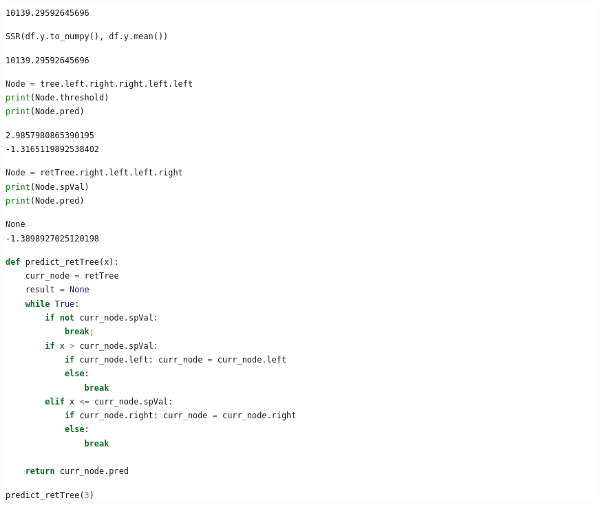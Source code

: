 


    10139.29592645696




```python
SSR(df.y.to_numpy(), df.y.mean())
```




    10139.29592645696




```python
Node = tree.left.right.right.left.left
print(Node.threshold)
print(Node.pred)
```

    2.9857980865390195
    -1.3165119892538402



```python
Node = retTree.right.left.left.right
print(Node.spVal)
print(Node.pred)
```

    None
    -1.3898927025120198



```python
def predict_retTree(x):
    curr_node = retTree
    result = None
    while True:
        if not curr_node.spVal:
            break;
        if x > curr_node.spVal:
            if curr_node.left: curr_node = curr_node.left
            else: 
                break
        elif x <= curr_node.spVal:
            if curr_node.right: curr_node = curr_node.right
            else: 
                break
                
    return curr_node.pred
```


```python
predict_retTree(3)
```
